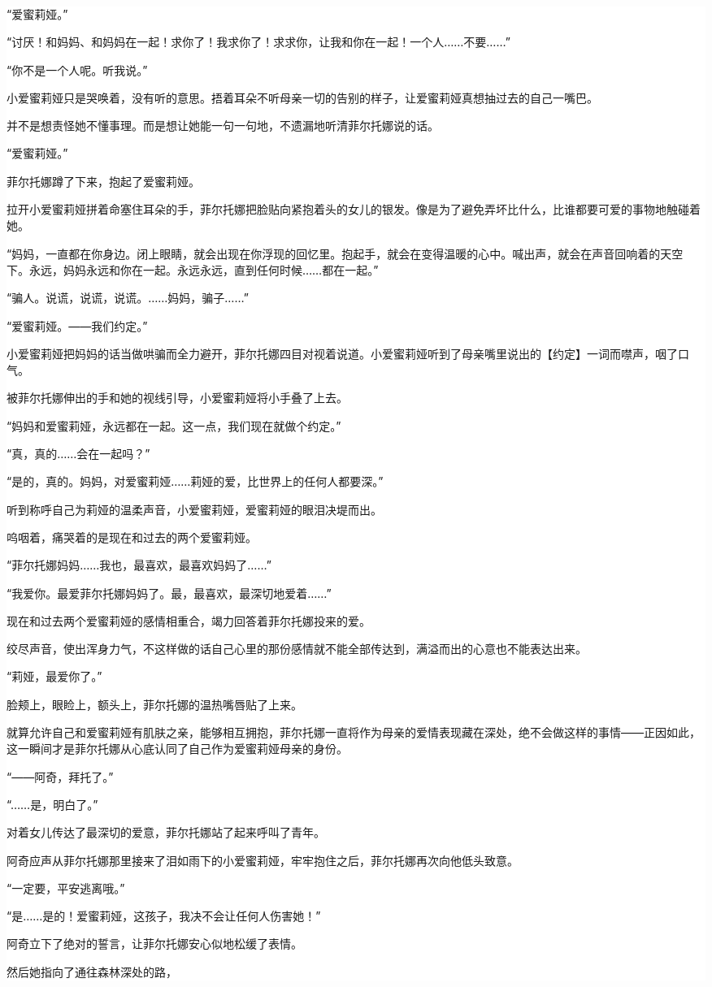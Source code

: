 “爱蜜莉娅。”

“讨厌！和妈妈、和妈妈在一起！求你了！我求你了！求求你，让我和你在一起！一个人……不要……”

“你不是一个人呢。听我说。”

小爱蜜莉娅只是哭唤着，没有听的意思。捂着耳朵不听母亲一切的告别的样子，让爱蜜莉娅真想抽过去的自己一嘴巴。

并不是想责怪她不懂事理。而是想让她能一句一句地，不遗漏地听清菲尔托娜说的话。

“爱蜜莉娅。”

菲尔托娜蹲了下来，抱起了爱蜜莉娅。

拉开小爱蜜莉娅拼着命塞住耳朵的手，菲尔托娜把脸贴向紧抱着头的女儿的银发。像是为了避免弄坏比什么，比谁都要可爱的事物地触碰着她。

“妈妈，一直都在你身边。闭上眼睛，就会出现在你浮现的回忆里。抱起手，就会在变得温暖的心中。喊出声，就会在声音回响着的天空下。永远，妈妈永远和你在一起。永远永远，直到任何时候……都在一起。”

“骗人。说谎，说谎，说谎。……妈妈，骗子……”

“爱蜜莉娅。——我们约定。”

小爱蜜莉娅把妈妈的话当做哄骗而全力避开，菲尔托娜四目对视着说道。小爱蜜莉娅听到了母亲嘴里说出的【约定】一词而噤声，咽了口气。

被菲尔托娜伸出的手和她的视线引导，小爱蜜莉娅将小手叠了上去。

“妈妈和爱蜜莉娅，永远都在一起。这一点，我们现在就做个约定。”

“真，真的……会在一起吗？”

“是的，真的。妈妈，对爱蜜莉娅……莉娅的爱，比世界上的任何人都要深。”

听到称呼自己为莉娅的温柔声音，小爱蜜莉娅，爱蜜莉娅的眼泪决堤而出。

呜咽着，痛哭着的是现在和过去的两个爱蜜莉娅。

“菲尔托娜妈妈……我也，最喜欢，最喜欢妈妈了……”

“我爱你。最爱菲尔托娜妈妈了。最，最喜欢，最深切地爱着……”

现在和过去两个爱蜜莉娅的感情相重合，竭力回答着菲尔托娜投来的爱。

绞尽声音，使出浑身力气，不这样做的话自己心里的那份感情就不能全部传达到，满溢而出的心意也不能表达出来。

“莉娅，最爱你了。”

脸颊上，眼睑上，额头上，菲尔托娜的温热嘴唇贴了上来。

就算允许自己和爱蜜莉娅有肌肤之亲，能够相互拥抱，菲尔托娜一直将作为母亲的爱情表现藏在深处，绝不会做这样的事情——正因如此，这一瞬间才是菲尔托娜从心底认同了自己作为爱蜜莉娅母亲的身份。

“——阿奇，拜托了。”

“……是，明白了。”

对着女儿传达了最深切的爱意，菲尔托娜站了起来呼叫了青年。

阿奇应声从菲尔托娜那里接来了泪如雨下的小爱蜜莉娅，牢牢抱住之后，菲尔托娜再次向他低头致意。

“一定要，平安逃离哦。”

“是……是的！爱蜜莉娅，这孩子，我决不会让任何人伤害她！”

阿奇立下了绝对的誓言，让菲尔托娜安心似地松缓了表情。

然后她指向了通往森林深处的路，
